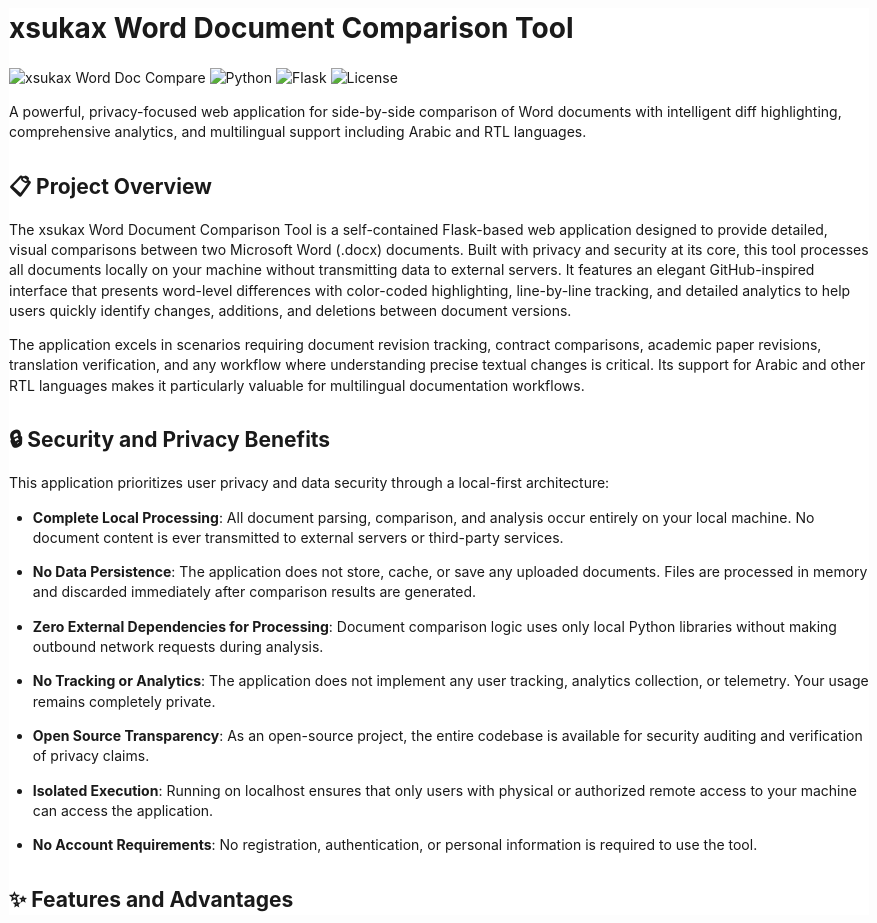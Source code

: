 # xsukax Word Document Comparison Tool

![xsukax Word Doc Compare](https://img.shields.io/badge/xsukax-Word%20Doc%20Compare-orange?style=for-the-badge&logo=microsoftword&logoColor=white)
![Python](https://img.shields.io/badge/Python-3.7+-3776AB?style=for-the-badge&logo=python&logoColor=white)
![Flask](https://img.shields.io/badge/Flask-2.0+-000000?style=for-the-badge&logo=flask&logoColor=white)
![License](https://img.shields.io/badge/License-GPL%20v3.0-blue?style=for-the-badge&logo=gnu&logoColor=white)

A powerful, privacy-focused web application for side-by-side comparison of Word documents with intelligent diff highlighting, comprehensive analytics, and multilingual support including Arabic and RTL languages.

## 📋 Project Overview

The xsukax Word Document Comparison Tool is a self-contained Flask-based web application designed to provide detailed, visual comparisons between two Microsoft Word (.docx) documents. Built with privacy and security at its core, this tool processes all documents locally on your machine without transmitting data to external servers. It features an elegant GitHub-inspired interface that presents word-level differences with color-coded highlighting, line-by-line tracking, and detailed analytics to help users quickly identify changes, additions, and deletions between document versions.

The application excels in scenarios requiring document revision tracking, contract comparisons, academic paper revisions, translation verification, and any workflow where understanding precise textual changes is critical. Its support for Arabic and other RTL languages makes it particularly valuable for multilingual documentation workflows.

## 🔒 Security and Privacy Benefits

This application prioritizes user privacy and data security through a local-first architecture:

- **Complete Local Processing**: All document parsing, comparison, and analysis occur entirely on your local machine. No document content is ever transmitted to external servers or third-party services.

- **No Data Persistence**: The application does not store, cache, or save any uploaded documents. Files are processed in memory and discarded immediately after comparison results are generated.

- **Zero External Dependencies for Processing**: Document comparison logic uses only local Python libraries without making outbound network requests during analysis.

- **No Tracking or Analytics**: The application does not implement any user tracking, analytics collection, or telemetry. Your usage remains completely private.

- **Open Source Transparency**: As an open-source project, the entire codebase is available for security auditing and verification of privacy claims.

- **Isolated Execution**: Running on localhost ensures that only users with physical or authorized remote access to your machine can access the application.

- **No Account Requirements**: No registration, authentication, or personal information is required to use the tool.

## ✨ Features and Advantages

